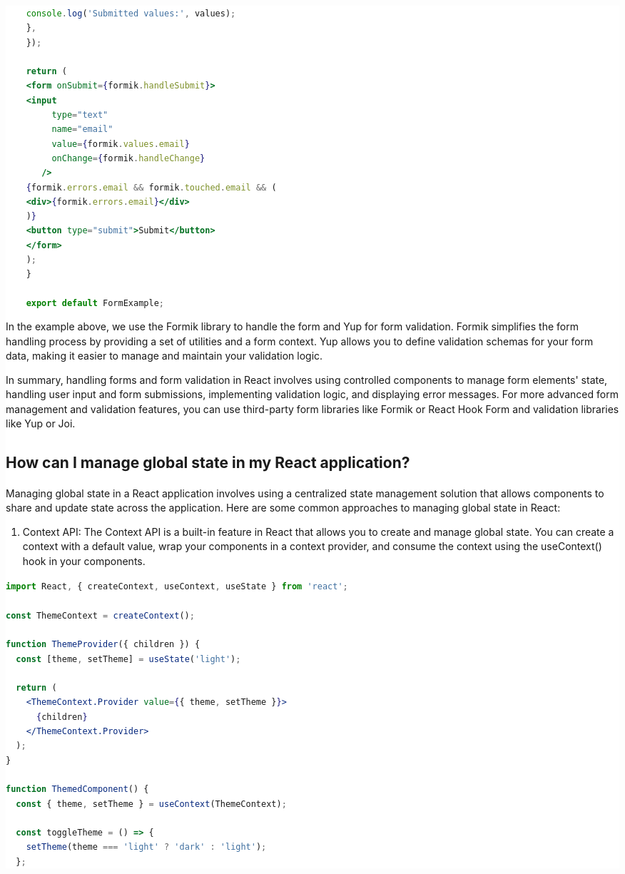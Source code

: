 ```jsx
    console.log('Submitted values:', values);
    },
    });
    
    return (
    <form onSubmit={formik.handleSubmit}>
    <input
         type="text"
         name="email"
         value={formik.values.email}
         onChange={formik.handleChange}
       />
    {formik.errors.email && formik.touched.email && (
    <div>{formik.errors.email}</div>
    )}
    <button type="submit">Submit</button>
    </form>
    );
    }
    
    export default FormExample;
```

In the example above, we use the Formik library to handle the form and Yup for form validation. Formik simplifies the form handling process by providing a set of utilities and a form context. Yup allows you to define validation schemas for your form data, making it easier to manage and maintain your validation logic.

In summary, handling forms and form validation in React involves using controlled components to manage form elements' state, handling user input and form submissions, implementing validation logic, and displaying error messages. For more advanced form management and validation features, you can use third-party form libraries like Formik or React Hook Form and validation libraries like Yup or Joi.

## How can I manage global state in my React application?

Managing global state in a React application involves using a centralized state management solution that allows components to share and update state across the application. Here are some common approaches to managing global state in React:

1. Context API: The Context API is a built-in feature in React that allows you to create and manage global state. You can create a context with a default value, wrap your components in a context provider, and consume the context using the useContext() hook in your components.

```jsx
import React, { createContext, useContext, useState } from 'react';

const ThemeContext = createContext();

function ThemeProvider({ children }) {
  const [theme, setTheme] = useState('light');

  return (
    <ThemeContext.Provider value={{ theme, setTheme }}>
      {children}
    </ThemeContext.Provider>
  );
}

function ThemedComponent() {
  const { theme, setTheme } = useContext(ThemeContext);

  const toggleTheme = () => {
    setTheme(theme === 'light' ? 'dark' : 'light');
  };

```